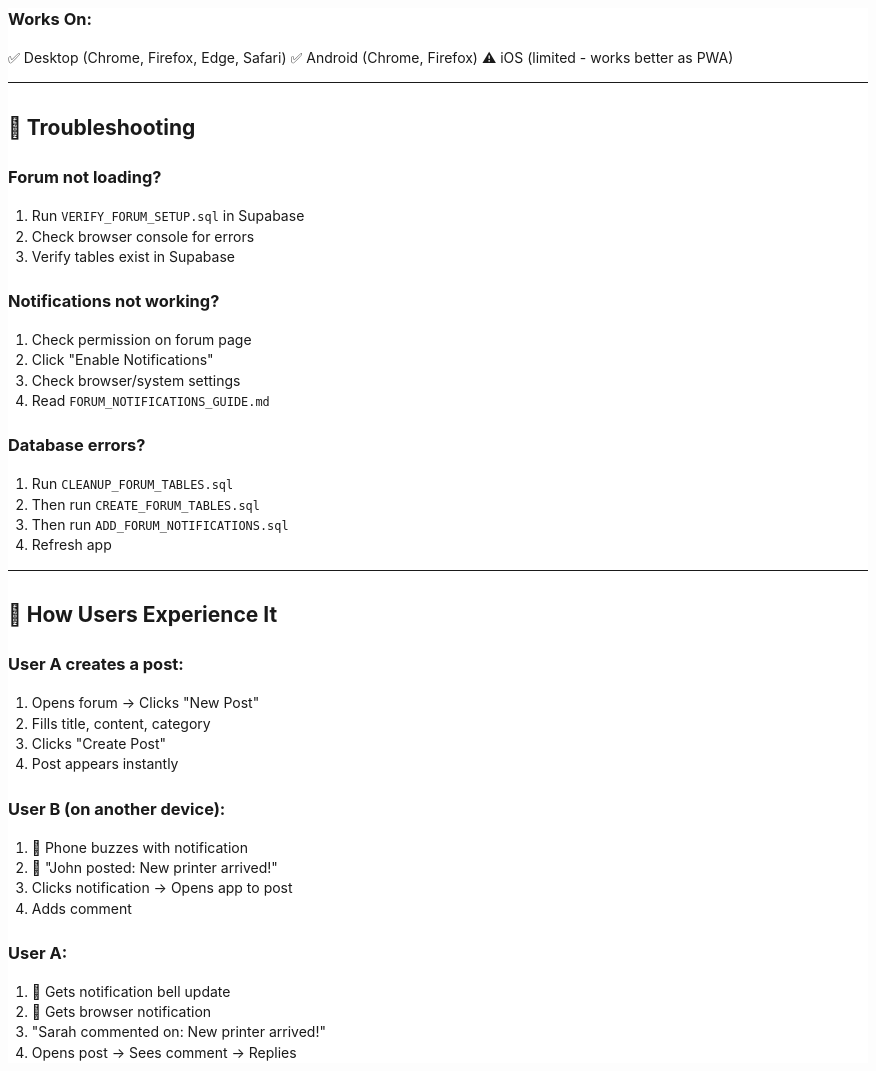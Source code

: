 ### Works On:
✅ Desktop (Chrome, Firefox, Edge, Safari)
✅ Android (Chrome, Firefox)
⚠️ iOS (limited - works better as PWA)

---

## 🚨 Troubleshooting

### Forum not loading?
1. Run `VERIFY_FORUM_SETUP.sql` in Supabase
2. Check browser console for errors
3. Verify tables exist in Supabase

### Notifications not working?
1. Check permission on forum page
2. Click "Enable Notifications"
3. Check browser/system settings
4. Read `FORUM_NOTIFICATIONS_GUIDE.md`

### Database errors?
1. Run `CLEANUP_FORUM_TABLES.sql`
2. Then run `CREATE_FORUM_TABLES.sql`
3. Then run `ADD_FORUM_NOTIFICATIONS.sql`
4. Refresh app

---

## 🎨 How Users Experience It

### User A creates a post:
1. Opens forum → Clicks "New Post"
2. Fills title, content, category
3. Clicks "Create Post"
4. Post appears instantly

### User B (on another device):
1. 📱 Phone buzzes with notification
2. 💬 "John posted: New printer arrived!"
3. Clicks notification → Opens app to post
4. Adds comment

### User A:
1. 🔔 Gets notification bell update
2. 📱 Gets browser notification
3. "Sarah commented on: New printer arrived!"
4. Opens post → Sees comment → Replies
